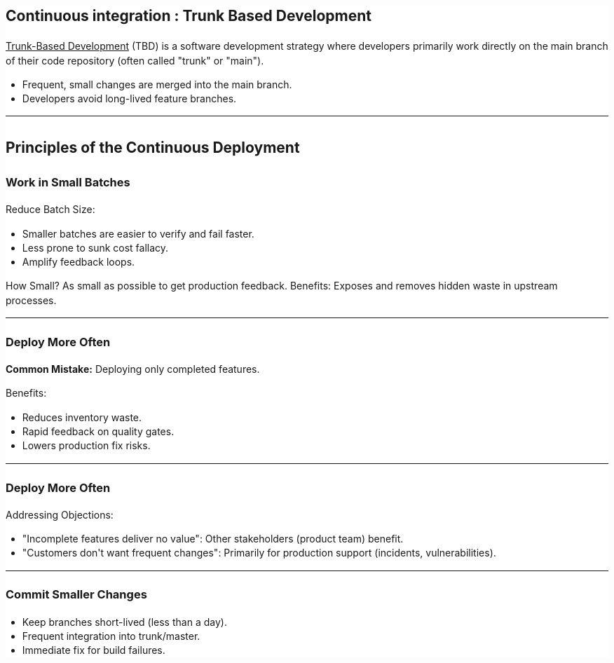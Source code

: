 


## Continuous integration : Trunk Based Development

[Trunk-Based Development](https://trunkbaseddevelopment.com/) (TBD) is a software development strategy where developers primarily work directly on the main branch of their code repository (often called "trunk" or "main").

* Frequent, small changes are merged into the main branch.
* Developers avoid long-lived feature branches.

---

## Principles of the Continuous Deployment

### Work in Small Batches

Reduce Batch Size:
* Smaller batches are easier to verify and fail faster.
* Less prone to sunk cost fallacy.
* Amplify feedback loops.

How Small? As small as possible to get production feedback.
Benefits: Exposes and removes hidden waste in upstream processes.

---

### Deploy More Often

**Common Mistake:** Deploying only completed features.

Benefits:
* Reduces inventory waste.
* Rapid feedback on quality gates.
* Lowers production fix risks.

---

### Deploy More Often

Addressing Objections:

* "Incomplete features deliver no value": Other stakeholders (product team) benefit.
* "Customers don't want frequent changes": Primarily for production support (incidents, vulnerabilities).

---

### Commit Smaller Changes

* Keep branches short-lived (less than a day).
* Frequent integration into trunk/master.
* Immediate fix for build failures.
